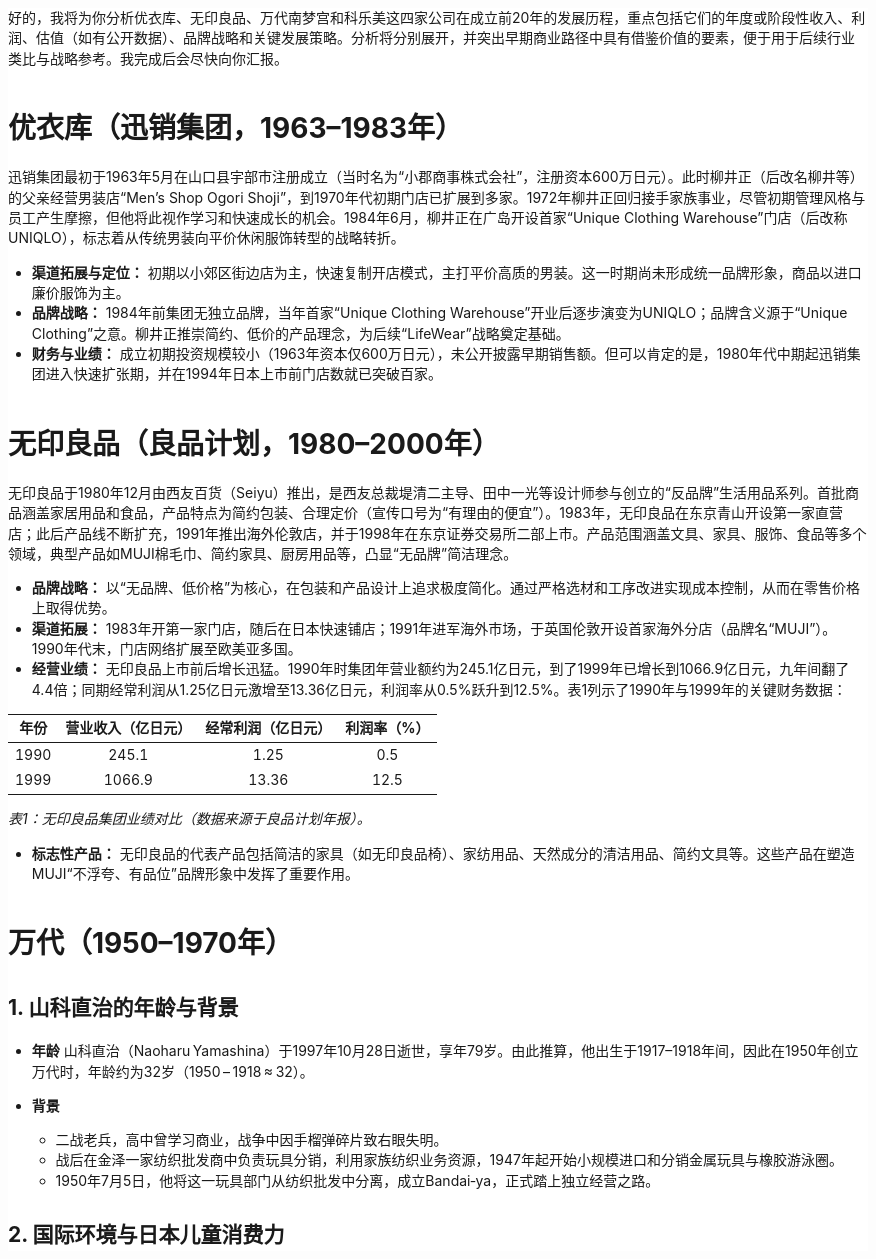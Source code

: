 好的，我将为你分析优衣库、无印良品、万代南梦宫和科乐美这四家公司在成立前20年的发展历程，重点包括它们的年度或阶段性收入、利润、估值（如有公开数据）、品牌战略和关键发展策略。分析将分别展开，并突出早期商业路径中具有借鉴价值的要素，便于用于后续行业类比与战略参考。我完成后会尽快向你汇报。


# 优衣库（迅销集团，1963–1983年）

迅销集团最初于1963年5月在山口县宇部市注册成立（当时名为“小郡商事株式会社”，注册资本600万日元）。此时柳井正（后改名柳井等）的父亲经营男装店“Men’s Shop Ogori Shoji”，到1970年代初期门店已扩展到多家。1972年柳井正回归接手家族事业，尽管初期管理风格与员工产生摩擦，但他将此视作学习和快速成长的机会。1984年6月，柳井正在广岛开设首家“Unique Clothing Warehouse”门店（后改称UNIQLO），标志着从传统男装向平价休闲服饰转型的战略转折。

* **渠道拓展与定位：** 初期以小郊区街边店为主，快速复制开店模式，主打平价高质的男装。这一时期尚未形成统一品牌形象，商品以进口廉价服饰为主。
* **品牌战略：** 1984年前集团无独立品牌，当年首家“Unique Clothing Warehouse”开业后逐步演变为UNIQLO；品牌含义源于“Unique Clothing”之意。柳井正推崇简约、低价的产品理念，为后续“LifeWear”战略奠定基础。
* **财务与业绩：** 成立初期投资规模较小（1963年资本仅600万日元），未公开披露早期销售额。但可以肯定的是，1980年代中期起迅销集团进入快速扩张期，并在1994年日本上市前门店数就已突破百家。

# 无印良品（良品计划，1980–2000年）

无印良品于1980年12月由西友百货（Seiyu）推出，是西友总裁堤清二主导、田中一光等设计师参与创立的“反品牌”生活用品系列。首批商品涵盖家居用品和食品，产品特点为简约包装、合理定价（宣传口号为“有理由的便宜”）。1983年，无印良品在东京青山开设第一家直营店；此后产品线不断扩充，1991年推出海外伦敦店，并于1998年在东京证券交易所二部上市。产品范围涵盖文具、家具、服饰、食品等多个领域，典型产品如MUJI棉毛巾、简约家具、厨房用品等，凸显“无品牌”简洁理念。

* **品牌战略：** 以“无品牌、低价格”为核心，在包装和产品设计上追求极度简化。通过严格选材和工序改进实现成本控制，从而在零售价格上取得优势。
* **渠道拓展：** 1983年开第一家门店，随后在日本快速铺店；1991年进军海外市场，于英国伦敦开设首家海外分店（品牌名“MUJI”）。1990年代末，门店网络扩展至欧美亚多国。
* **经营业绩：** 无印良品上市前后增长迅猛。1990年时集团年营业额约为245.1亿日元，到了1999年已增长到1066.9亿日元，九年间翻了4.4倍；同期经常利润从1.25亿日元激增至13.36亿日元，利润率从0.5%跃升到12.5%。表1列示了1990年与1999年的关键财务数据：

| 年份   | 营业收入（亿日元） | 经常利润（亿日元） | 利润率（%） |
| ---- | :-------: | :-------: | :----: |
| 1990 |   245.1   |    1.25   |   0.5  |
| 1999 |   1066.9  |   13.36   |  12.5  |

*表1：无印良品集团业绩对比（数据来源于良品计划年报）。*

* **标志性产品：** 无印良品的代表产品包括简洁的家具（如无印良品椅）、家纺用品、天然成分的清洁用品、简约文具等。这些产品在塑造MUJI“不浮夸、有品位”品牌形象中发挥了重要作用。

# 万代（1950–1970年）
## 1. 山科直治的年龄与背景

* **年龄**
  山科直治（Naoharu Yamashina）于1997年10月28日逝世，享年79岁。由此推算，他出生于1917–1918年间，因此在1950年创立万代时，年龄约为32岁（1950 – 1918 ≈ 32）。

* **背景**

  * 二战老兵，高中曾学习商业，战争中因手榴弹碎片致右眼失明。
  * 战后在金泽一家纺织批发商中负责玩具分销，利用家族纺织业务资源，1947年起开始小规模进口和分销金属玩具与橡胶游泳圈。
  * 1950年7月5日，他将这一玩具部门从纺织批发中分离，成立Bandai‑ya，正式踏上独立经营之路。

## 2. 国际环境与日本儿童消费力
